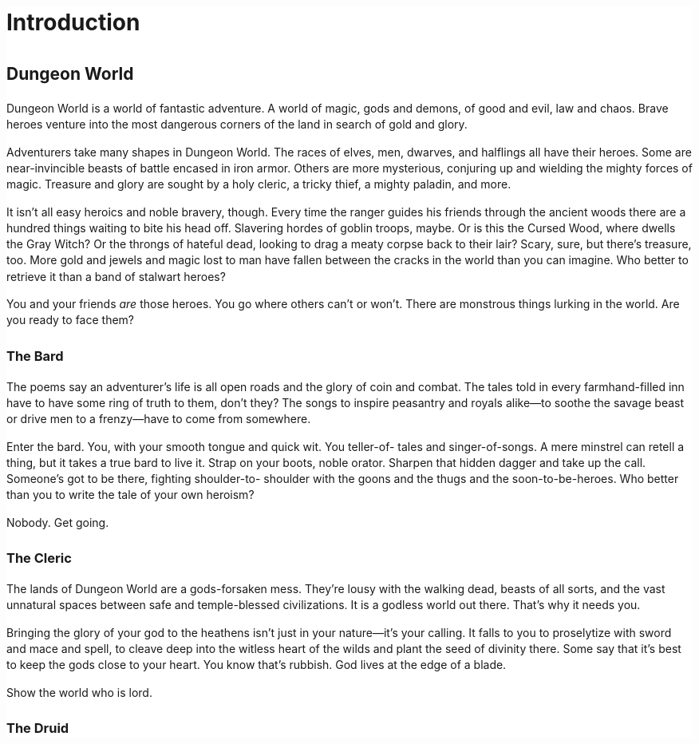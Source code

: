 # Introduction

## Dungeon World

Dungeon World is a world of fantastic adventure. A world of magic, gods and demons, of good and evil, law and chaos. Brave heroes venture into the most dangerous corners of the land in search of gold and glory.

Adventurers take many shapes in Dungeon World. The races of elves, men, dwarves, and halflings all have their heroes. Some are near-invincible beasts of battle encased in iron armor. Others are more mysterious, conjuring up and wielding the mighty forces of magic. Treasure and glory are sought by a holy cleric, a tricky thief, a mighty paladin, and more.

It isn’t all easy heroics and noble bravery, though. Every time the ranger guides his friends through the ancient woods there are a hundred things waiting to bite his head off. Slavering hordes of goblin troops, maybe. Or is this the Cursed Wood, where dwells the Gray Witch? Or the throngs of hateful dead, looking to drag a meaty corpse back to their lair? Scary, sure, but there’s treasure, too. More gold and jewels and magic lost to man have fallen between the cracks in the world than you can imagine. Who better to retrieve it than a band of stalwart heroes?

You and your friends *are* those heroes. You go where others can’t or won’t. There are monstrous things lurking in the world. Are you ready to face them?

### The Bard

The poems say an adventurer’s life is all open roads and the glory of coin and combat. The tales told in every farmhand-filled inn have to have some ring of truth to them, don’t they? The songs to inspire peasantry and royals alike—to soothe the savage beast or drive men to a frenzy—have to come from somewhere.

Enter the bard. You, with your smooth tongue and quick wit. You teller-of- tales and singer-of-songs. A mere minstrel can retell a thing, but it takes a true bard to live it. Strap on your boots, noble orator. Sharpen that hidden dagger and take up the call. Someone’s got to be there, fighting shoulder-to- shoulder with the goons and the thugs and the soon-to-be-heroes. Who better than you to write the tale of your own heroism?

Nobody. Get going.

### The Cleric

The lands of Dungeon World are a gods-forsaken mess. They’re lousy with the walking dead, beasts of all sorts, and the vast unnatural spaces between safe and temple-blessed civilizations. It is a godless world out there. That’s why it needs you.

Bringing the glory of your god to the heathens isn’t just in your nature—it’s your calling. It falls to you to proselytize with sword and mace and spell, to cleave deep into the witless heart of the wilds and plant the seed of divinity there. Some say that it’s best to keep the gods close to your heart. You know that’s rubbish. God lives at the edge of a blade.

Show the world who is lord.

### The Druid
